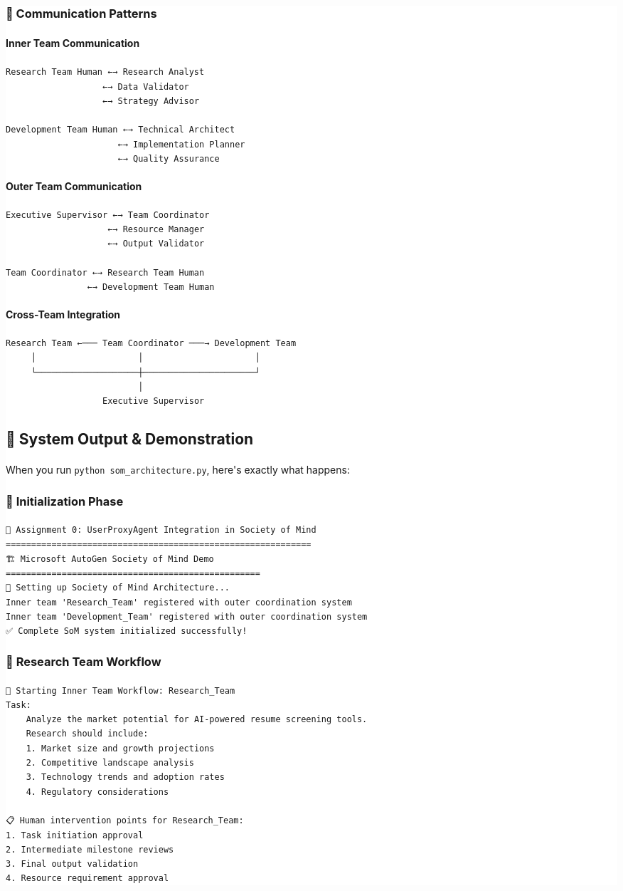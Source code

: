 ### 🔄 Communication Patterns

#### Inner Team Communication
```
Research Team Human ←→ Research Analyst
                   ←→ Data Validator  
                   ←→ Strategy Advisor

Development Team Human ←→ Technical Architect
                      ←→ Implementation Planner
                      ←→ Quality Assurance
```

#### Outer Team Communication
```
Executive Supervisor ←→ Team Coordinator
                    ←→ Resource Manager
                    ←→ Output Validator
                    
Team Coordinator ←→ Research Team Human
                ←→ Development Team Human
```

#### Cross-Team Integration
```
Research Team ←─── Team Coordinator ───→ Development Team
     │                    │                      │
     └────────────────────┼──────────────────────┘
                          │
                   Executive Supervisor
```

## 🚀 System Output & Demonstration

When you run `python som_architecture.py`, here's exactly what happens:

### 🚀 **Initialization Phase**
```
🎯 Assignment 0: UserProxyAgent Integration in Society of Mind
============================================================
🏗️ Microsoft AutoGen Society of Mind Demo
==================================================
🚀 Setting up Society of Mind Architecture...
Inner team 'Research_Team' registered with outer coordination system
Inner team 'Development_Team' registered with outer coordination system
✅ Complete SoM system initialized successfully!
```

### 🔄 **Research Team Workflow**

```
🔄 Starting Inner Team Workflow: Research_Team
Task: 
    Analyze the market potential for AI-powered resume screening tools.
    Research should include:
    1. Market size and growth projections
    2. Competitive landscape analysis
    3. Technology trends and adoption rates
    4. Regulatory considerations

📋 Human intervention points for Research_Team:
1. Task initiation approval
2. Intermediate milestone reviews
3. Final output validation
4. Resource requirement approval
```